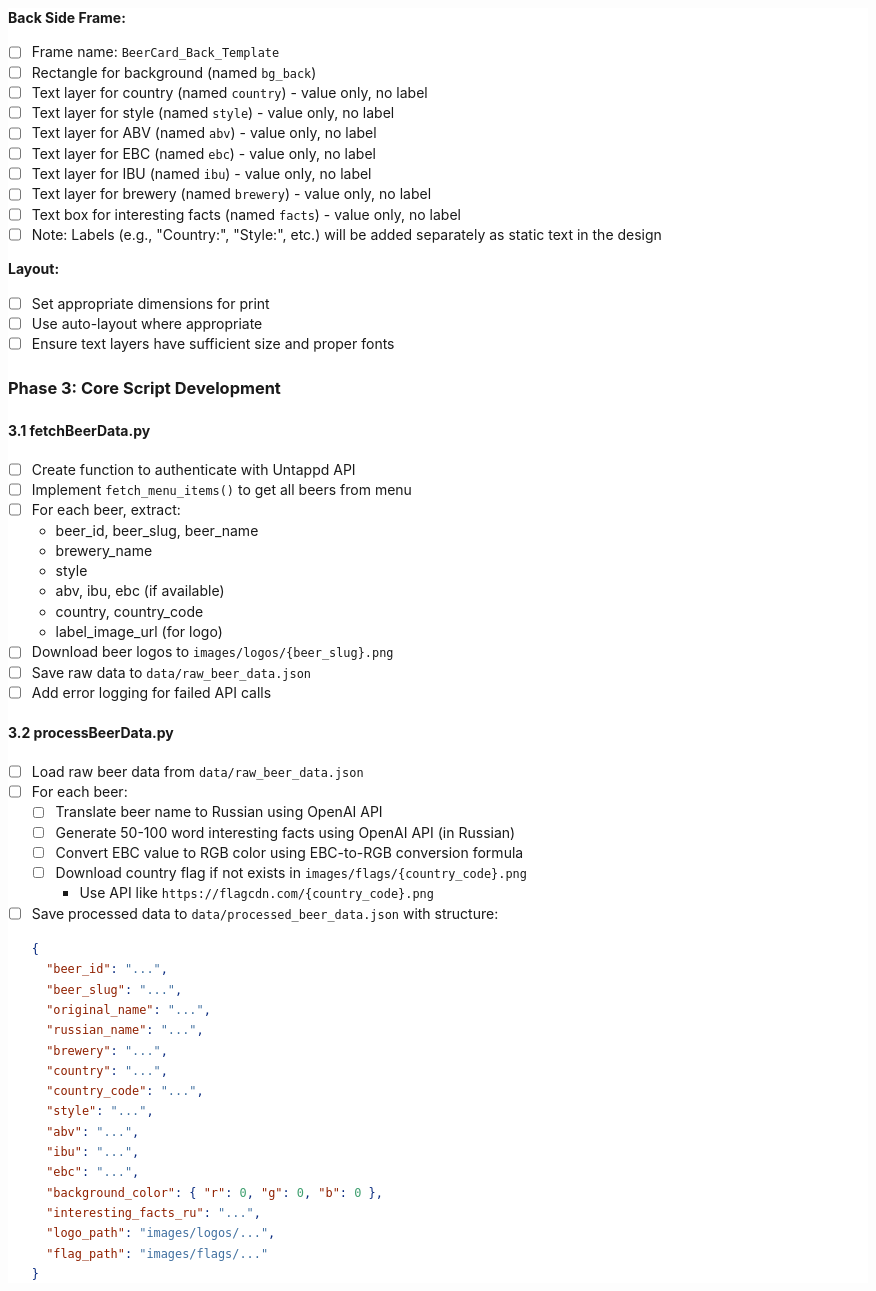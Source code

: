 **Back Side Frame:**

- [ ] Frame name: `BeerCard_Back_Template`
- [ ] Rectangle for background (named `bg_back`)
- [ ] Text layer for country (named `country`) - value only, no label
- [ ] Text layer for style (named `style`) - value only, no label
- [ ] Text layer for ABV (named `abv`) - value only, no label
- [ ] Text layer for EBC (named `ebc`) - value only, no label
- [ ] Text layer for IBU (named `ibu`) - value only, no label
- [ ] Text layer for brewery (named `brewery`) - value only, no label
- [ ] Text box for interesting facts (named `facts`) - value only, no label
- [ ] Note: Labels (e.g., "Country:", "Style:", etc.) will be added separately as static text in the design

**Layout:**

- [ ] Set appropriate dimensions for print
- [ ] Use auto-layout where appropriate
- [ ] Ensure text layers have sufficient size and proper fonts

### Phase 3: Core Script Development

#### 3.1 fetchBeerData.py

- [ ] Create function to authenticate with Untappd API
- [ ] Implement `fetch_menu_items()` to get all beers from menu
- [ ] For each beer, extract:
  - beer_id, beer_slug, beer_name
  - brewery_name
  - style
  - abv, ibu, ebc (if available)
  - country, country_code
  - label_image_url (for logo)
- [ ] Download beer logos to `images/logos/{beer_slug}.png`
- [ ] Save raw data to `data/raw_beer_data.json`
- [ ] Add error logging for failed API calls

#### 3.2 processBeerData.py

- [ ] Load raw beer data from `data/raw_beer_data.json`
- [ ] For each beer:
  - [ ] Translate beer name to Russian using OpenAI API
  - [ ] Generate 50-100 word interesting facts using OpenAI API (in Russian)
  - [ ] Convert EBC value to RGB color using EBC-to-RGB conversion formula
  - [ ] Download country flag if not exists in `images/flags/{country_code}.png`
    - Use API like `https://flagcdn.com/{country_code}.png`
- [ ] Save processed data to `data/processed_beer_data.json` with structure:
  ```json
  {
    "beer_id": "...",
    "beer_slug": "...",
    "original_name": "...",
    "russian_name": "...",
    "brewery": "...",
    "country": "...",
    "country_code": "...",
    "style": "...",
    "abv": "...",
    "ibu": "...",
    "ebc": "...",
    "background_color": { "r": 0, "g": 0, "b": 0 },
    "interesting_facts_ru": "...",
    "logo_path": "images/logos/...",
    "flag_path": "images/flags/..."
  }
  ```